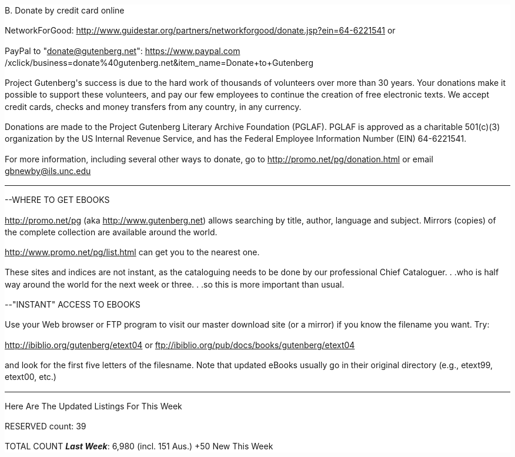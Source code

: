 
B. Donate by credit card online

NetworkForGood:
http://www.guidestar.org/partners/networkforgood/donate.jsp?ein=64-6221541
    or

PayPal to "donate@gutenberg.net":
https://www.paypal.com
/xclick/business=donate%40gutenberg.net&item_name=Donate+to+Gutenberg

Project Gutenberg's success is due to the hard work of thousands of
volunteers over more than 30 years.  Your donations make it possible
to support these volunteers, and pay our few employees to continue the
creation of free electronic texts.  We accept credit cards, checks and
money transfers from any country, in any currency.

Donations are made to the Project Gutenberg Literary Archive Foundation
(PGLAF).  PGLAF is approved as a charitable 501(c)(3) organization by
the US Internal Revenue Service, and has the Federal Employee Information
Number (EIN) 64-6221541.

For more information, including several other ways to donate, go to
http://promo.net/pg/donation.html  or email gbnewby@ils.unc.edu

***

--WHERE TO GET EBOOKS

http://promo.net/pg (aka http://www.gutenberg.net) allows searching by
title, author, language and subject.  Mirrors (copies) of the complete
collection are available around the world.

http://www.promo.net/pg/list.html can get you to the nearest one.


These sites and indices are not instant, as the cataloguing needs to be
done by our professional Chief Cataloguer. . .who is half way around the
world for the next week or three. . .so this is more important than usual.

--"INSTANT" ACCESS TO EBOOKS

Use your Web browser or FTP program to visit our master download
site (or a mirror) if you know the filename you want.  Try:

http://ibiblio.org/gutenberg/etext04
or
ftp://ibiblio.org/pub/docs/books/gutenberg/etext04

and look for the first five letters of the filesname.  Note that updated
eBooks usually go in their original directory (e.g., etext99, etext00, etc.)

***

Here Are The Updated Listings For This Week



RESERVED count:   39

TOTAL COUNT ***Last Week***:            6,980 (incl. 151 Aus.)
+50  New This Week
